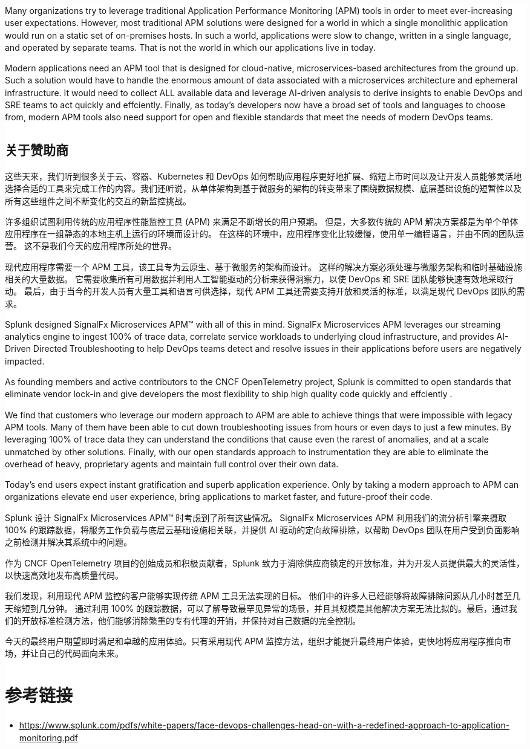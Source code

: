 Many organizations try to leverage traditional Application Performance Monitoring (APM) tools in order to meet ever-increasing user expectations. However, most traditional APM solutions were designed for a world in which a single monolithic application would run on a static set of on-premises hosts. In such a world, applications were slow to change, written in a single language, and operated by separate teams. That is not the world in which our applications live in today.

Modern applications need an APM tool that is designed for cloud-native, microservices-based architectures from the ground up. Such a solution would have to handle the enormous amount of data associated with a microservices architecture and ephemeral infrastructure. It would need to collect ALL available data and leverage AI-driven analysis to derive insights to enable DevOps and SRE teams to act quickly and effciently. Finally, as today’s developers now have a broad set of tools and languages to choose from, modern APM tools also need support for open and flexible standards that meet the needs of modern DevOps teams.

## 关于赞助商

这些天来，我们听到很多关于云、容器、Kubernetes 和 DevOps 如何帮助应用程序更好地扩展、缩短上市时间以及让开发人员能够灵活地选择合适的工具来完成工作的内容。我们还听说，从单体架构到基于微服务的架构的转变带来了围绕数据规模、底层基础设施的短暂性以及所有这些组件之间不断变化的交互的新监控挑战。

许多组织试图利用传统的应用程序性能监控工具 (APM) 来满足不断增长的用户预期。 但是，大多数传统的 APM 解决方案都是为单个单体应用程序在一组静态的本地主机上运行的环境而设计的。 在这样的环境中，应用程序变化比较缓慢，使用单一编程语言，并由不同的团队运营。 这不是我们今天的应用程序所处的世界。

现代应用程序需要一个 APM 工具，该工具专为云原生、基于微服务的架构而设计。 这样的解决方案必须处理与微服务架构和临时基础设施相关的大量数据。 它需要收集所有可用数据并利用人工智能驱动的分析来获得洞察力，以使 DevOps 和 SRE 团队能够快速有效地采取行动。 最后，由于当今的开发人员有大量工具和语言可供选择，现代 APM 工具还需要支持开放和灵活的标准，以满足现代 DevOps 团队的需求。

Splunk designed SignalFx Microservices APM™ with all of this in mind. SignalFx Microservices APM leverages our streaming analytics engine to ingest 100% of trace data, correlate service workloads to underlying cloud infrastructure, and provides AI-Driven Directed Troubleshooting to help DevOps teams detect and resolve issues in their applications before users are negatively impacted.

As founding members and active contributors to the CNCF OpenTelemetry project, Splunk is committed to open standards that eliminate vendor lock-in and give developers the most flexibility to ship high quality code quickly and effciently .

We find that customers who leverage our modern approach to APM are able to achieve things that were impossible with legacy APM tools. Many of them have been able to cut down troubleshooting issues from hours or even days to just a few minutes. By leveraging 100% of trace data they can understand the conditions that cause even the rarest of anomalies, and at a scale unmatched by other solutions. Finally, with our open standards approach to instrumentation they are able to eliminate the overhead of heavy, proprietary agents and maintain full control over their own data.

Today’s end users expect instant gratification and superb application experience. Only by taking a modern approach to APM can organizations elevate end user experience, bring applications to market faster, and future-proof their code.

Splunk 设计 SignalFx Microservices APM™ 时考虑到了所有这些情况。 SignalFx Microservices APM 利用我们的流分析引擎来摄取 100% 的跟踪数据，将服务工作负载与底层云基础设施相关联，并提供 AI 驱动的定向故障排除，以帮助 DevOps 团队在用户受到负面影响之前检测并解决其系统中的问题。

作为 CNCF OpenTelemetry 项目的创始成员和积极贡献者，Splunk 致力于消除供应商锁定的开放标准，并为开发人员提供最大的灵活性，以快速高效地发布高质量代码。

我们发现，利用现代 APM 监控的客户能够实现传统 APM 工具无法实现的目标。 他们中的许多人已经能够将故障排除问题从几小时甚至几天缩短到几分钟。 通过利用 100% 的跟踪数据，可以了解导致最罕见异常的场景，并且其规模是其他解决方案无法比拟的。最后，通过我们的开放标准检测方法，他们能够消除繁重的专有代理的开销，并保持对自己数据的完全控制。

今天的最终用户期望即时满足和卓越的应用体验。只有采用现代 APM 监控方法，组织才能提升最终用户体验，更快地将应用程序推向市场，并让自己的代码面向未来。


#  参考链接

- <https://www.splunk.com/pdfs/white-papers/face-devops-challenges-head-on-with-a-redefined-approach-to-application-monitoring.pdf>
